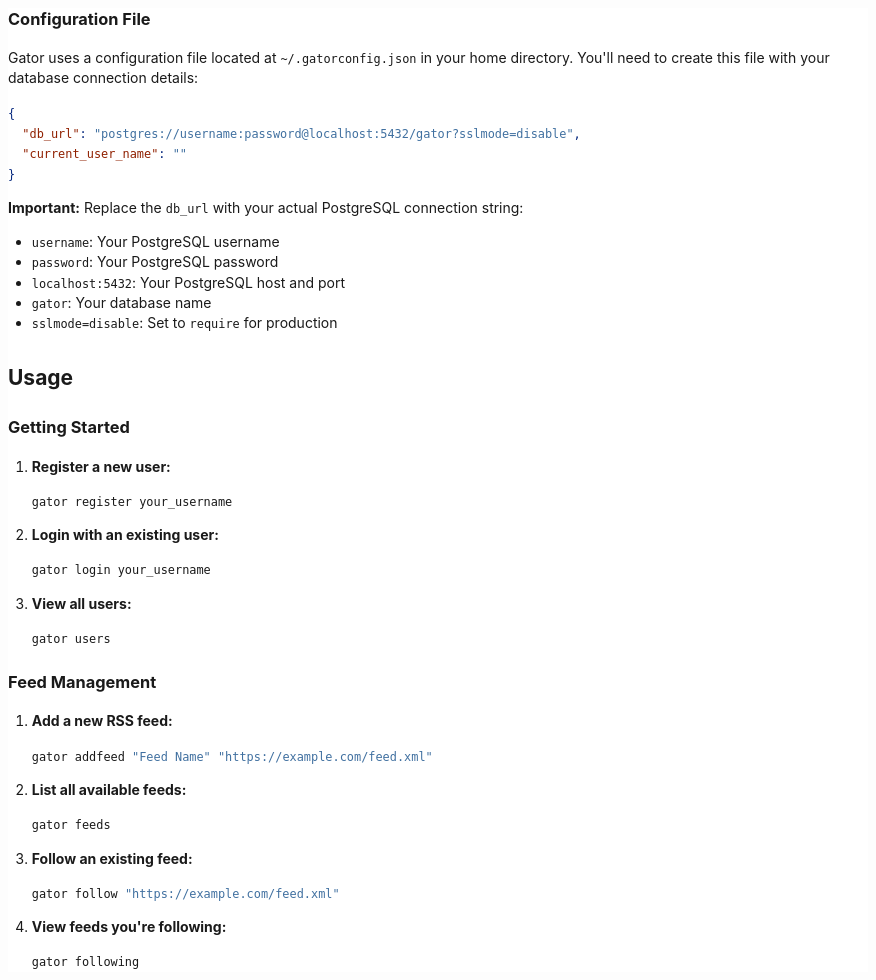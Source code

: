 ### Configuration File

Gator uses a configuration file located at `~/.gatorconfig.json` in your home directory. You'll need to create this file with your database connection details:

```json
{
  "db_url": "postgres://username:password@localhost:5432/gator?sslmode=disable",
  "current_user_name": ""
}
```

**Important:** Replace the `db_url` with your actual PostgreSQL connection string:
- `username`: Your PostgreSQL username
- `password`: Your PostgreSQL password  
- `localhost:5432`: Your PostgreSQL host and port
- `gator`: Your database name
- `sslmode=disable`: Set to `require` for production

## Usage

### Getting Started

1. **Register a new user:**
   ```bash
   gator register your_username
   ```

2. **Login with an existing user:**
   ```bash
   gator login your_username
   ```

3. **View all users:**
   ```bash
   gator users
   ```

### Feed Management

1. **Add a new RSS feed:**
   ```bash
   gator addfeed "Feed Name" "https://example.com/feed.xml"
   ```

2. **List all available feeds:**
   ```bash
   gator feeds
   ```

3. **Follow an existing feed:**
   ```bash
   gator follow "https://example.com/feed.xml"
   ```

4. **View feeds you're following:**
   ```bash
   gator following
   ```
